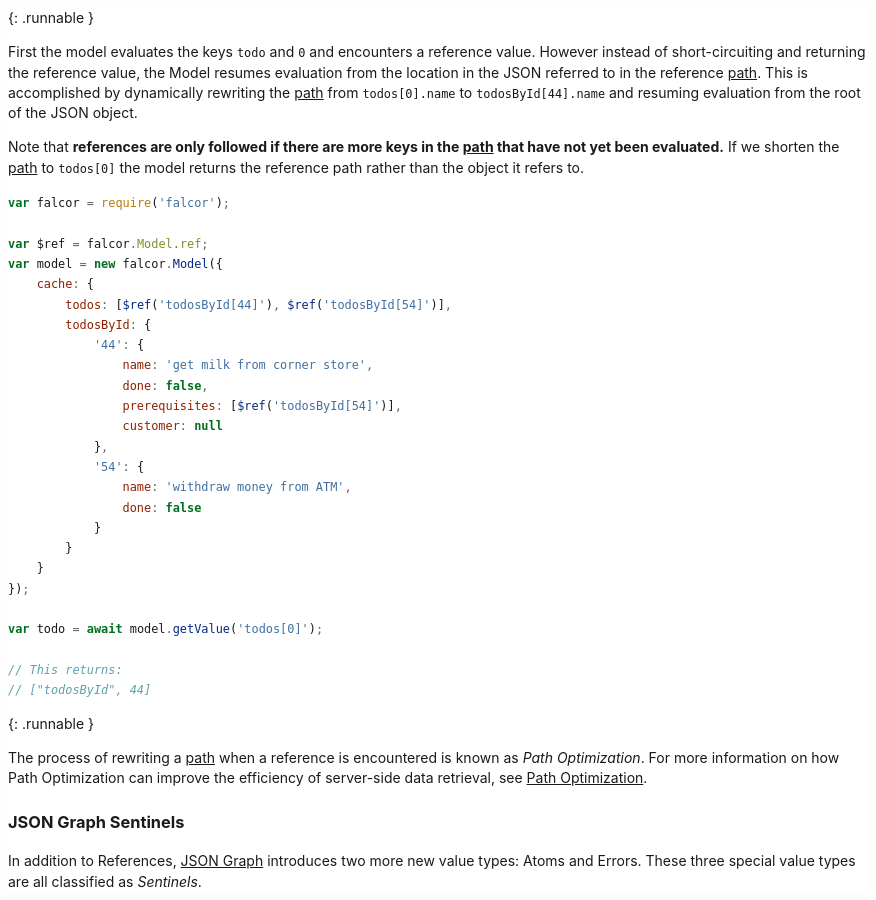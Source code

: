 {: .runnable }

First the model evaluates the keys `todo` and `0` and encounters a reference value. However instead of short-circuiting and returning the reference value, the Model resumes evaluation from the location in the JSON referred to in the reference [path](http://netflix.github.io/falcor/documentation/paths.html). This is accomplished by dynamically rewriting the [path](http://netflix.github.io/falcor/documentation/paths.html) from `todos[0].name` to `todosById[44].name` and resuming evaluation from the root of the JSON object.

Note that **references are only followed if there are more keys in the [path](http://netflix.github.io/falcor/documentation/paths.html) that have not yet been evaluated.** If we shorten the [path](http://netflix.github.io/falcor/documentation/paths.html) to `todos[0]` the model returns the reference path rather than the object it refers to.

```js
var falcor = require('falcor');

var $ref = falcor.Model.ref;
var model = new falcor.Model({
    cache: {
        todos: [$ref('todosById[44]'), $ref('todosById[54]')],
        todosById: {
            '44': {
                name: 'get milk from corner store',
                done: false,
                prerequisites: [$ref('todosById[54]')],
                customer: null
            },
            '54': {
                name: 'withdraw money from ATM',
                done: false
            }
        }
    }
});

var todo = await model.getValue('todos[0]');

// This returns:
// ["todosById", 44]
```

{: .runnable }

The process of rewriting a [path](http://netflix.github.io/falcor/documentation/paths.html) when a reference is encountered is known as _Path Optimization_. For more information on how Path Optimization can improve the efficiency of server-side data retrieval, see [Path Optimization](#Path-Optimization).

<a name="JSON-Graph-Sentinels"></a>

### JSON Graph Sentinels

In addition to References, [JSON Graph](http://netflix.github.io/falcor/documentation/jsongraph.html) introduces two more new value types: Atoms and Errors. These three special value types are all classified as _Sentinels_.
